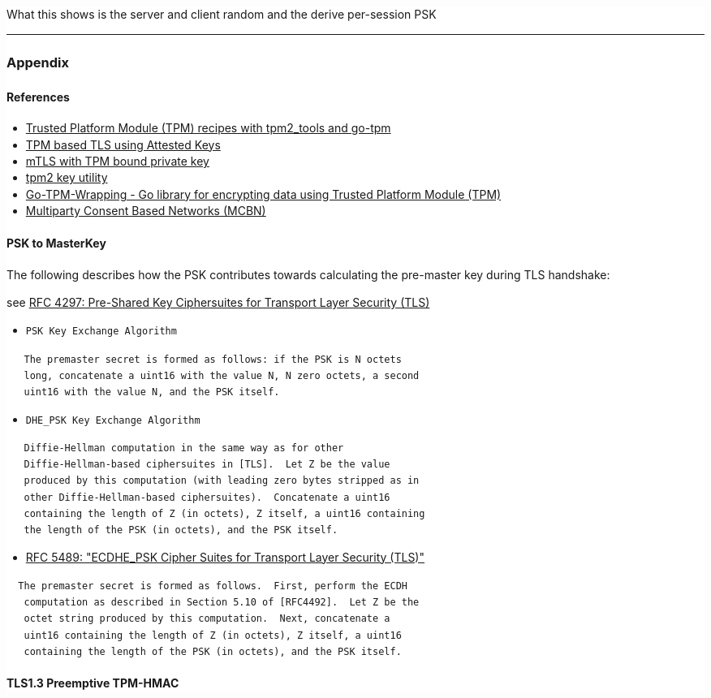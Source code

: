 What this shows is the server and client random and the derive per-session PSK

---

### Appendix

#### References

* [Trusted Platform Module (TPM) recipes with tpm2_tools and go-tpm](https://github.com/salrashid123/tpm2)
* [TPM based TLS using Attested Keys](https://github.com/salrashid123/tls_ak)
* [mTLS with TPM bound private key](https://github.com/salrashid123/go_tpm_https_embed)
* [tpm2 key utility](https://github.com/salrashid123/tpm2genkey)
* [Go-TPM-Wrapping - Go library for encrypting data using Trusted Platform Module (TPM)](https://github.com/salrashid123/go-tpm-wrapping)
* [Multiparty Consent Based Networks (MCBN)](https://github.com/salrashid123/mcbn)

#### PSK to MasterKey

The following describes how the PSK contributes towards calculating the pre-master key during TLS handshake:

see [RFC 4297: Pre-Shared Key Ciphersuites for Transport Layer Security (TLS)](https://datatracker.ietf.org/doc/html/rfc4279)

- `PSK Key Exchange Algorithm`

```text
   The premaster secret is formed as follows: if the PSK is N octets
   long, concatenate a uint16 with the value N, N zero octets, a second
   uint16 with the value N, and the PSK itself.
```

- `DHE_PSK Key Exchange Algorithm`

```text
   Diffie-Hellman computation in the same way as for other
   Diffie-Hellman-based ciphersuites in [TLS].  Let Z be the value
   produced by this computation (with leading zero bytes stripped as in
   other Diffie-Hellman-based ciphersuites).  Concatenate a uint16
   containing the length of Z (in octets), Z itself, a uint16 containing
   the length of the PSK (in octets), and the PSK itself.
```

- [RFC 5489: "ECDHE_PSK Cipher Suites for Transport Layer Security (TLS)"](https://datatracker.ietf.org/doc/html/rfc5489)

```text
  The premaster secret is formed as follows.  First, perform the ECDH
   computation as described in Section 5.10 of [RFC4492].  Let Z be the
   octet string produced by this computation.  Next, concatenate a
   uint16 containing the length of Z (in octets), Z itself, a uint16
   containing the length of the PSK (in octets), and the PSK itself.
```

#### TLS1.3 Preemptive TPM-HMAC
